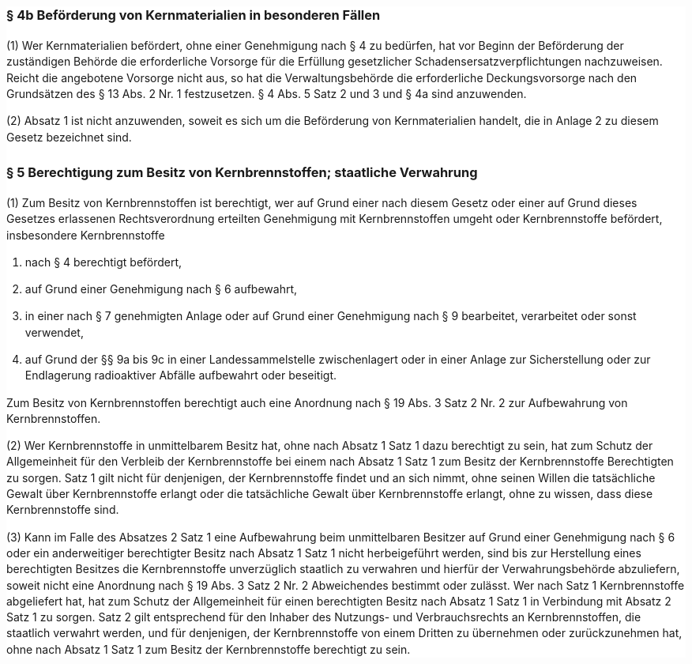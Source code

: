 
### § 4b Beförderung von Kernmaterialien in besonderen Fällen

(1) Wer Kernmaterialien befördert, ohne einer Genehmigung nach § 4 zu
bedürfen, hat vor Beginn der Beförderung der zuständigen Behörde die
erforderliche Vorsorge für die Erfüllung gesetzlicher
Schadensersatzverpflichtungen nachzuweisen. Reicht die angebotene
Vorsorge nicht aus, so hat die Verwaltungsbehörde die erforderliche
Deckungsvorsorge nach den Grundsätzen des § 13 Abs. 2 Nr. 1
festzusetzen. § 4 Abs. 5 Satz 2 und 3 und § 4a sind anzuwenden.

(2) Absatz 1 ist nicht anzuwenden, soweit es sich um die Beförderung
von Kernmaterialien handelt, die in Anlage 2 zu diesem Gesetz
bezeichnet sind.


### § 5 Berechtigung zum Besitz von Kernbrennstoffen; staatliche Verwahrung

(1) Zum Besitz von Kernbrennstoffen ist berechtigt, wer auf Grund
einer nach diesem Gesetz oder einer auf Grund dieses Gesetzes
erlassenen Rechtsverordnung erteilten Genehmigung mit Kernbrennstoffen
umgeht oder Kernbrennstoffe befördert, insbesondere Kernbrennstoffe

1.  nach § 4 berechtigt befördert,


2.  auf Grund einer Genehmigung nach § 6 aufbewahrt,


3.  in einer nach § 7 genehmigten Anlage oder auf Grund einer Genehmigung
    nach § 9 bearbeitet, verarbeitet oder sonst verwendet,


4.  auf Grund der §§ 9a bis 9c in einer Landessammelstelle zwischenlagert
    oder in einer Anlage zur Sicherstellung oder zur Endlagerung
    radioaktiver Abfälle aufbewahrt oder beseitigt.



Zum Besitz von Kernbrennstoffen berechtigt auch eine Anordnung nach §
19 Abs. 3 Satz 2 Nr. 2 zur Aufbewahrung von Kernbrennstoffen.

(2) Wer Kernbrennstoffe in unmittelbarem Besitz hat, ohne nach Absatz
1 Satz 1 dazu berechtigt zu sein, hat zum Schutz der Allgemeinheit für
den Verbleib der Kernbrennstoffe bei einem nach Absatz 1 Satz 1 zum
Besitz der Kernbrennstoffe Berechtigten zu sorgen. Satz 1 gilt nicht
für denjenigen, der Kernbrennstoffe findet und an sich nimmt, ohne
seinen Willen die tatsächliche Gewalt über Kernbrennstoffe erlangt
oder die tatsächliche Gewalt über Kernbrennstoffe erlangt, ohne zu
wissen, dass diese Kernbrennstoffe sind.

(3) Kann im Falle des Absatzes 2 Satz 1 eine Aufbewahrung beim
unmittelbaren Besitzer auf Grund einer Genehmigung nach § 6 oder ein
anderweitiger berechtigter Besitz nach Absatz 1 Satz 1 nicht
herbeigeführt werden, sind bis zur Herstellung eines berechtigten
Besitzes die Kernbrennstoffe unverzüglich staatlich zu verwahren und
hierfür der Verwahrungsbehörde abzuliefern, soweit nicht eine
Anordnung nach § 19 Abs. 3 Satz 2 Nr. 2 Abweichendes bestimmt oder
zulässt. Wer nach Satz 1 Kernbrennstoffe abgeliefert hat, hat zum
Schutz der Allgemeinheit für einen berechtigten Besitz nach Absatz 1
Satz 1 in Verbindung mit Absatz 2 Satz 1 zu sorgen. Satz 2 gilt
entsprechend für den Inhaber des Nutzungs- und Verbrauchsrechts an
Kernbrennstoffen, die staatlich verwahrt werden, und für denjenigen,
der Kernbrennstoffe von einem Dritten zu übernehmen oder
zurückzunehmen hat, ohne nach Absatz 1 Satz 1 zum Besitz der
Kernbrennstoffe berechtigt zu sein.

